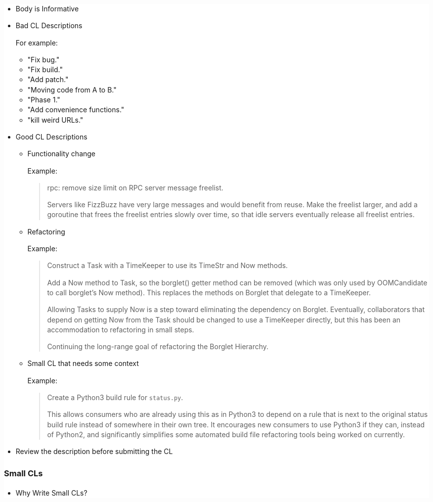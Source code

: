 - Body is Informative

- Bad CL Descriptions

  For example:

  - "Fix bug."
  - "Fix build."
  - "Add patch."
  - "Moving code from A to B."
  - "Phase 1."
  - "Add convenience functions."
  - "kill weird URLs."

- Good CL Descriptions

  - Functionality change

    Example:

    > rpc: remove size limit on RPC server message freelist.
    >
    > Servers like FizzBuzz have very large messages and would benefit from reuse. Make the freelist larger, and add a goroutine that frees the freelist entries slowly over time, so that idle servers eventually release all freelist entries.

  - Refactoring

    Example:

    > Construct a Task with a TimeKeeper to use its TimeStr and Now methods.
    >
    > Add a Now method to Task, so the borglet() getter method can be removed (which was only used by OOMCandidate to call borglet’s Now method). This replaces the methods on Borglet that delegate to a TimeKeeper.
    >
    > Allowing Tasks to supply Now is a step toward eliminating the dependency on Borglet. Eventually, collaborators that depend on getting Now from the Task should be changed to use a TimeKeeper directly, but this has been an accommodation to refactoring in small steps.
    >
    > Continuing the long-range goal of refactoring the Borglet Hierarchy.

  - Small CL that needs some context

    Example:

    > Create a Python3 build rule for `status.py`.
    >
    > This allows consumers who are already using this as in Python3 to depend on a rule that is next to the original status build rule instead of somewhere in their own tree. It encourages new consumers to use Python3 if they can, instead of Python2, and significantly simplifies some automated build file refactoring tools being worked on currently.

- Review the description before submitting the CL

### Small CLs

- Why Write Small CLs?

